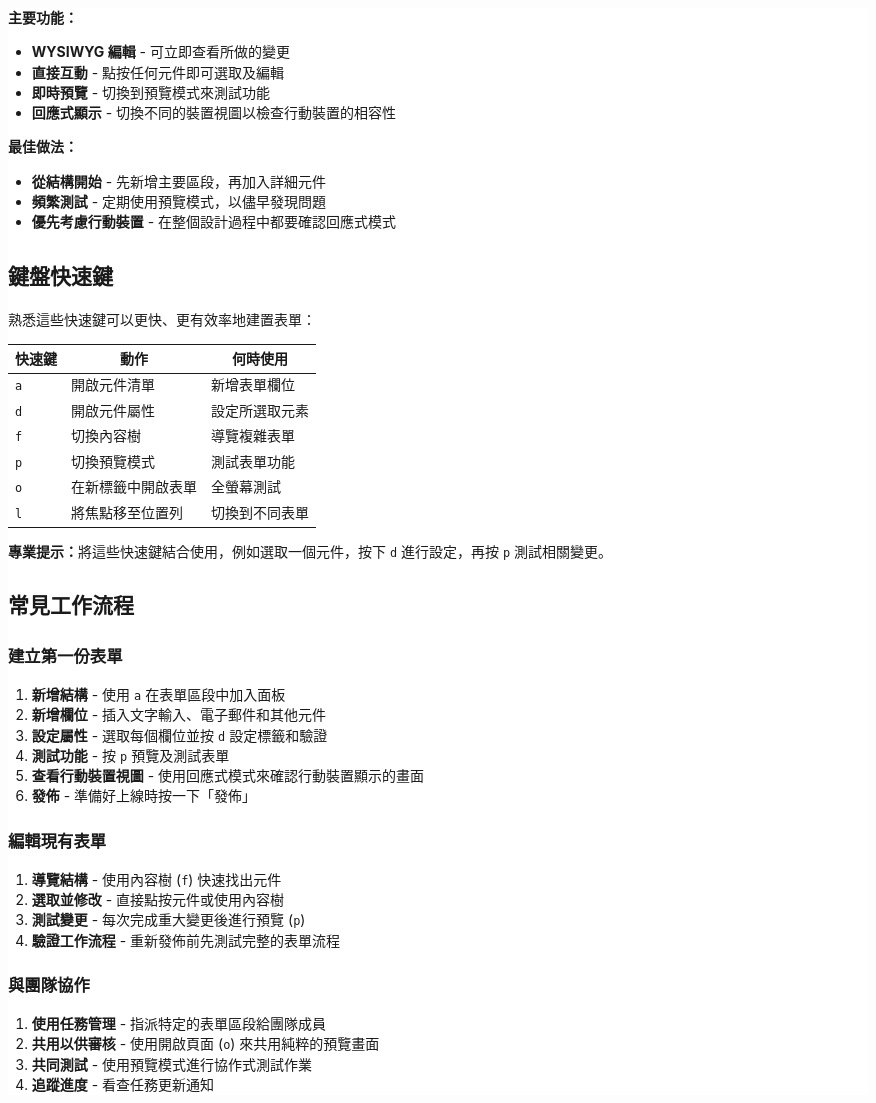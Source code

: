 **主要功能：**

- **WYSIWYG 編輯** - 可立即查看所做的變更
- **直接互動** - 點按任何元件即可選取及編輯
- **即時預覽** - 切換到預覽模式來測試功能
- **回應式顯示** - 切換不同的裝置視圖以檢查行動裝置的相容性

**最佳做法：**

- **從結構開始** - 先新增主要區段，再加入詳細元件
- **頻繁測試** - 定期使用預覽模式，以儘早發現問題
- **優先考慮行動裝置** - 在整個設計過程中都要確認回應式模式

## 鍵盤快速鍵

熟悉這些快速鍵可以更快、更有效率地建置表單：

| **快速鍵** | **動作** | **何時使用** |
|--------------|------------|----------------|
| `a` | 開啟元件清單 | 新增表單欄位 |
| `d` | 開啟元件屬性 | 設定所選取元素 |
| `f` | 切換內容樹 | 導覽複雜表單 |
| `p` | 切換預覽模式 | 測試表單功能 |
| `o` | 在新標籤中開啟表單 | 全螢幕測試 |
| `l` | 將焦點移至位置列 | 切換到不同表單 |

**專業提示：**&#x200B;將這些快速鍵結合使用，例如選取一個元件，按下 `d` 進行設定，再按 `p` 測試相關變更。

## 常見工作流程

### **建立第一份表單**

1. **新增結構** - 使用 `a` 在表單區段中加入面板
2. **新增欄位** - 插入文字輸入、電子郵件和其他元件
3. **設定屬性** - 選取每個欄位並按 `d` 設定標籤和驗證
4. **測試功能** - 按 `p` 預覽及測試表單
5. **查看行動裝置視圖** - 使用回應式模式來確認行動裝置顯示的畫面
6. **發佈** - 準備好上線時按一下「發佈」

### **編輯現有表單**

1. **導覽結構** - 使用內容樹 (`f`) 快速找出元件
2. **選取並修改** - 直接點按元件或使用內容樹
3. **測試變更** - 每次完成重大變更後進行預覽 (`p`)
4. **驗證工作流程** - 重新發佈前先測試完整的表單流程

### **與團隊協作**

1. **使用任務管理** - 指派特定的表單區段給團隊成員
2. **共用以供審核** - 使用開啟頁面 (`o`) 來共用純粹的預覽畫面
3. **共同測試** - 使用預覽模式進行協作式測試作業
4. **追蹤進度** - 看查任務更新通知

